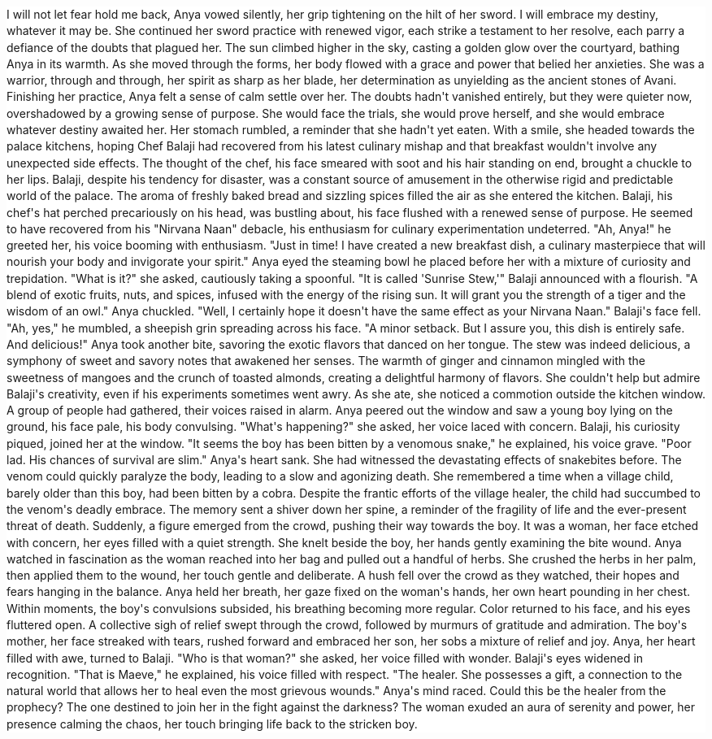 I will not let fear hold me back, Anya vowed silently, her grip tightening on the hilt of her sword. I will embrace my destiny, whatever it may be.
She continued her sword practice with renewed vigor, each strike a testament to her resolve, each parry a defiance of the doubts that plagued her. The sun climbed higher in the sky, casting a golden glow over the courtyard, bathing Anya in its warmth. As she moved through the forms, her body flowed with a grace and power that belied her anxieties. She was a warrior, through and through, her spirit as sharp as her blade, her determination as unyielding as the ancient stones of Avani.
Finishing her practice, Anya felt a sense of calm settle over her. The doubts hadn't vanished entirely, but they were quieter now, overshadowed by a growing sense of purpose. She would face the trials, she would prove herself, and she would embrace whatever destiny awaited her.
Her stomach rumbled, a reminder that she hadn't yet eaten. With a smile, she headed towards the palace kitchens, hoping Chef Balaji had recovered from his latest culinary mishap and that breakfast wouldn't involve any unexpected side effects. The thought of the chef, his face smeared with soot and his hair standing on end, brought a chuckle to her lips. Balaji, despite his tendency for disaster, was a constant source of amusement in the otherwise rigid and predictable world of the palace.
The aroma of freshly baked bread and sizzling spices filled the air as she entered the kitchen. Balaji, his chef's hat perched precariously on his head, was bustling about, his face flushed with a renewed sense of purpose. He seemed to have recovered from his "Nirvana Naan" debacle, his enthusiasm for culinary experimentation undeterred.
"Ah, Anya!" he greeted her, his voice booming with enthusiasm. "Just in time! I have created a new breakfast dish, a culinary masterpiece that will nourish your body and invigorate your spirit."
Anya eyed the steaming bowl he placed before her with a mixture of curiosity and trepidation. "What is it?" she asked, cautiously taking a spoonful.
"It is called 'Sunrise Stew,'" Balaji announced with a flourish. "A blend of exotic fruits, nuts, and spices, infused with the energy of the rising sun. It will grant you the strength of a tiger and the wisdom of an owl."
Anya chuckled. "Well, I certainly hope it doesn't have the same effect as your Nirvana Naan."
Balaji's face fell. "Ah, yes," he mumbled, a sheepish grin spreading across his face. "A minor setback. But I assure you, this dish is entirely safe. And delicious!"
Anya took another bite, savoring the exotic flavors that danced on her tongue. The stew was indeed delicious, a symphony of sweet and savory notes that awakened her senses. The warmth of ginger and cinnamon mingled with the sweetness of mangoes and the crunch of toasted almonds, creating a delightful harmony of flavors. She couldn't help but admire Balaji's creativity, even if his experiments sometimes went awry.
As she ate, she noticed a commotion outside the kitchen window. A group of people had gathered, their voices raised in alarm. Anya peered out the window and saw a young boy lying on the ground, his face pale, his body convulsing.
"What's happening?" she asked, her voice laced with concern.
Balaji, his curiosity piqued, joined her at the window. "It seems the boy has been bitten by a venomous snake," he explained, his voice grave. "Poor lad. His chances of survival are slim."
Anya's heart sank. She had witnessed the devastating effects of snakebites before. The venom could quickly paralyze the body, leading to a slow and agonizing death. She remembered a time when a village child, barely older than this boy, had been bitten by a cobra. Despite the frantic efforts of the village healer, the child had succumbed to the venom's deadly embrace. The memory sent a shiver down her spine, a reminder of the fragility of life and the ever-present threat of death.
Suddenly, a figure emerged from the crowd, pushing their way towards the boy. It was a woman, her face etched with concern, her eyes filled with a quiet strength. She knelt beside the boy, her hands gently examining the bite wound.
Anya watched in fascination as the woman reached into her bag and pulled out a handful of herbs. She crushed the herbs in her palm, then applied them to the wound, her touch gentle and deliberate. A hush fell over the crowd as they watched, their hopes and fears hanging in the balance. Anya held her breath, her gaze fixed on the woman's hands, her own heart pounding in her chest.
Within moments, the boy's convulsions subsided, his breathing becoming more regular. Color returned to his face, and his eyes fluttered open. A collective sigh of relief swept through the crowd, followed by murmurs of gratitude and admiration. The boy's mother, her face streaked with tears, rushed forward and embraced her son, her sobs a mixture of relief and joy.
Anya, her heart filled with awe, turned to Balaji.
"Who is that woman?" she asked, her voice filled with wonder.
Balaji's eyes widened in recognition. "That is Maeve," he explained, his voice filled with respect. "The healer. She possesses a gift, a connection to the natural world that allows her to heal even the most grievous wounds."
Anya's mind raced. Could this be the healer from the prophecy? The one destined to join her in the fight against the darkness? The woman exuded an aura of serenity and power, her presence calming the chaos, her touch bringing life back to the stricken boy.